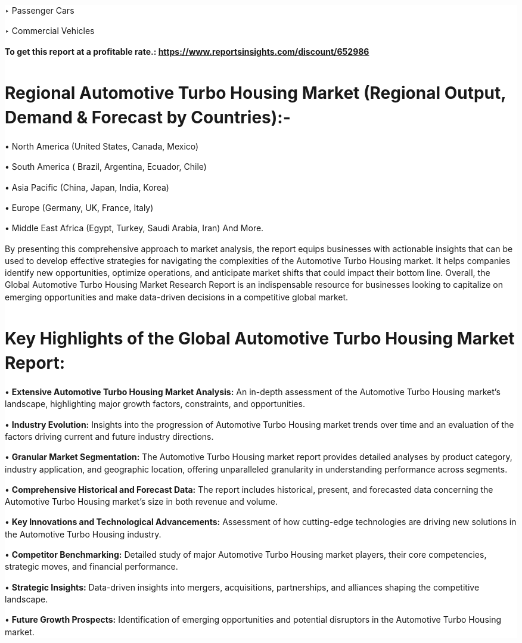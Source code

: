 ‣ Passenger Cars

‣ Commercial Vehicles

<strong>To get this report at a profitable rate.: <a href=https://www.reportsinsights.com/discount/652986>https://www.reportsinsights.com/discount/652986</a></strong></font>

# <strong>Regional Automotive Turbo Housing Market (Regional Output, Demand &amp; Forecast by Countries):-</strong>

• North America (United States, Canada, Mexico)

• South America ( Brazil, Argentina, Ecuador, Chile)

• Asia Pacific (China, Japan, India, Korea)

• Europe (Germany, UK, France, Italy)

• Middle East Africa (Egypt, Turkey, Saudi Arabia, Iran) And More.

By presenting this comprehensive approach to market analysis, the report equips businesses with actionable insights that can be used to develop effective strategies for navigating the complexities of the Automotive Turbo Housing market. It helps companies identify new opportunities, optimize operations, and anticipate market shifts that could impact their bottom line. Overall, the Global Automotive Turbo Housing Market Research Report is an indispensable resource for businesses looking to capitalize on emerging opportunities and make data-driven decisions in a competitive global market.

# <strong>Key Highlights of the Global Automotive Turbo Housing Market Report:</strong>

• <strong>Extensive Automotive Turbo Housing Market Analysis:</strong> An in-depth assessment of the Automotive Turbo Housing market’s landscape, highlighting major growth factors, constraints, and opportunities.

• <strong>Industry Evolution:</strong> Insights into the progression of Automotive Turbo Housing market trends over time and an evaluation of the factors driving current and future industry directions.

• <strong>Granular Market Segmentation:</strong> The Automotive Turbo Housing market report provides detailed analyses by product category, industry application, and geographic location, offering unparalleled granularity in understanding performance across segments.

• <strong>Comprehensive Historical and Forecast Data:</strong> The report includes historical, present, and forecasted data concerning the Automotive Turbo Housing market’s size in both revenue and volume.

• <strong>Key Innovations and Technological Advancements:</strong> Assessment of how cutting-edge technologies are driving new solutions in the Automotive Turbo Housing industry.

• <strong>Competitor Benchmarking:</strong> Detailed study of major Automotive Turbo Housing market players, their core competencies, strategic moves, and financial performance.

• <strong>Strategic Insights:</strong> Data-driven insights into mergers, acquisitions, partnerships, and alliances shaping the competitive landscape.

• <strong>Future Growth Prospects:</strong> Identification of emerging opportunities and potential disruptors in the Automotive Turbo Housing market.
